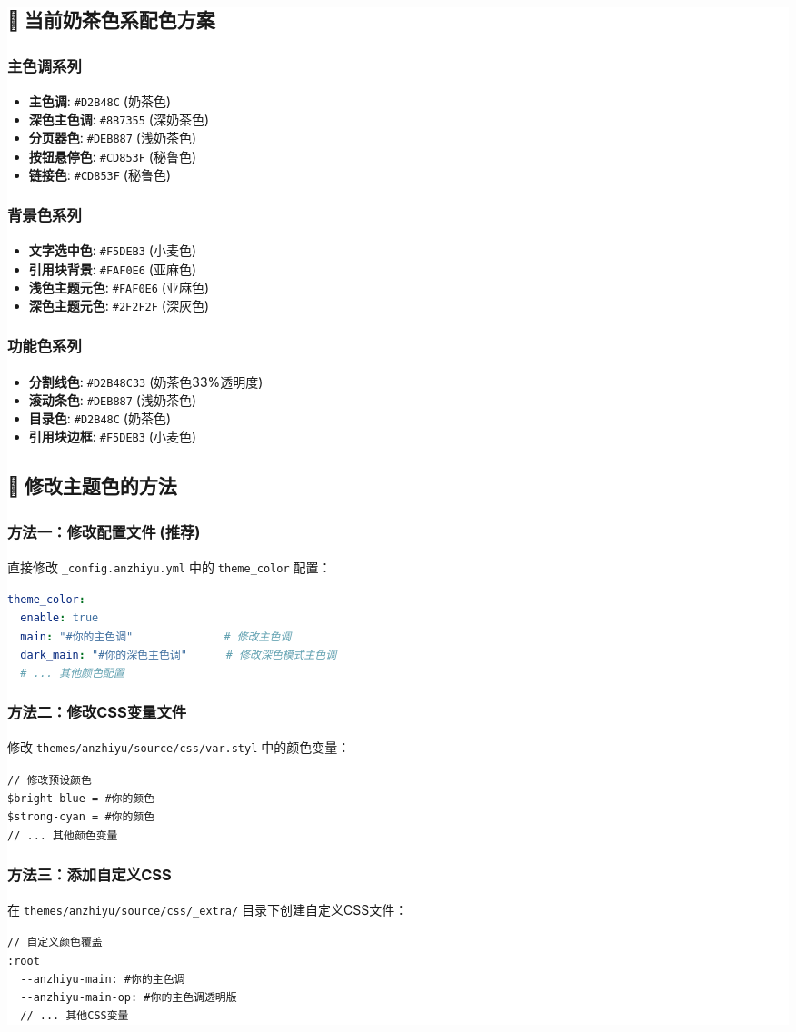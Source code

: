 ## 🎯 当前奶茶色系配色方案

### **主色调系列**
- **主色调**: `#D2B48C` (奶茶色)
- **深色主色调**: `#8B7355` (深奶茶色)
- **分页器色**: `#DEB887` (浅奶茶色)
- **按钮悬停色**: `#CD853F` (秘鲁色)
- **链接色**: `#CD853F` (秘鲁色)

### **背景色系列**
- **文字选中色**: `#F5DEB3` (小麦色)
- **引用块背景**: `#FAF0E6` (亚麻色)
- **浅色主题元色**: `#FAF0E6` (亚麻色)
- **深色主题元色**: `#2F2F2F` (深灰色)

### **功能色系列**
- **分割线色**: `#D2B48C33` (奶茶色33%透明度)
- **滚动条色**: `#DEB887` (浅奶茶色)
- **目录色**: `#D2B48C` (奶茶色)
- **引用块边框**: `#F5DEB3` (小麦色)

## 🔧 修改主题色的方法

### 方法一：修改配置文件 (推荐)
直接修改 `_config.anzhiyu.yml` 中的 `theme_color` 配置：

```yaml
theme_color:
  enable: true
  main: "#你的主色调"              # 修改主色调
  dark_main: "#你的深色主色调"      # 修改深色模式主色调
  # ... 其他颜色配置
```

### 方法二：修改CSS变量文件
修改 `themes/anzhiyu/source/css/var.styl` 中的颜色变量：

```stylus
// 修改预设颜色
$bright-blue = #你的颜色
$strong-cyan = #你的颜色
// ... 其他颜色变量
```

### 方法三：添加自定义CSS
在 `themes/anzhiyu/source/css/_extra/` 目录下创建自定义CSS文件：

```stylus
// 自定义颜色覆盖
:root
  --anzhiyu-main: #你的主色调
  --anzhiyu-main-op: #你的主色调透明版
  // ... 其他CSS变量
```
